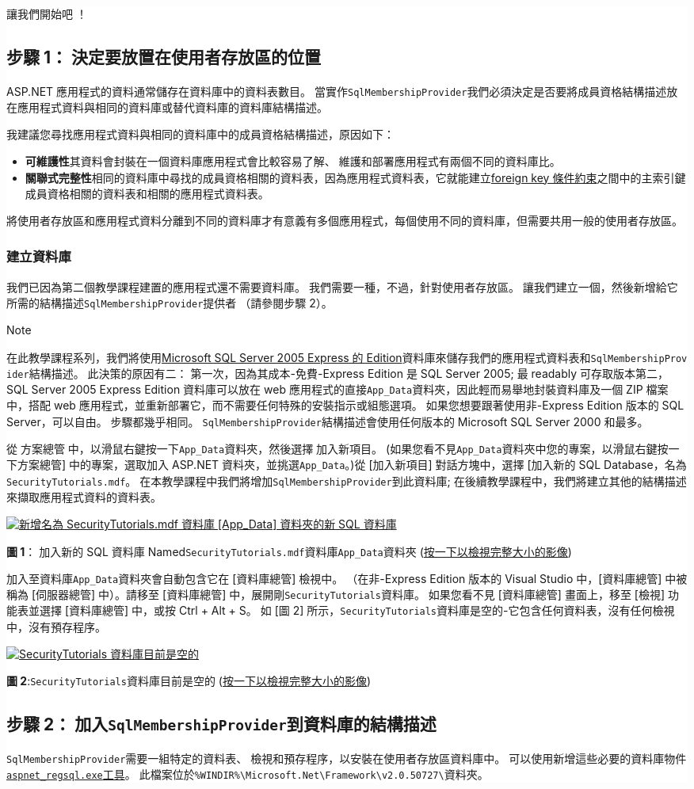 讓我們開始吧 ！

## <a name="step-1-deciding-where-to-place-the-user-store"></a>步驟 1： 決定要放置在使用者存放區的位置

ASP.NET 應用程式的資料通常儲存在資料庫中的資料表數目。 當實作`SqlMembershipProvider`我們必須決定是否要將成員資格結構描述放在應用程式資料與相同的資料庫或替代資料庫的資料庫結構描述。

我建議您尋找應用程式資料與相同的資料庫中的成員資格結構描述，原因如下：

- **可維護性**其資料會封裝在一個資料庫應用程式會比較容易了解、 維護和部署應用程式有兩個不同的資料庫比。
- **關聯式完整性**相同的資料庫中尋找的成員資格相關的資料表，因為應用程式資料表，它就能建立[foreign key 條件約束](http://en.wikipedia.org/wiki/Foreign_key)之間中的主索引鍵成員資格相關的資料表和相關的應用程式資料表。

將使用者存放區和應用程式資料分離到不同的資料庫才有意義有多個應用程式，每個使用不同的資料庫，但需要共用一般的使用者存放區。

### <a name="creating-a-database"></a>建立資料庫

我們已因為第二個教學課程建置的應用程式還不需要資料庫。 我們需要一種，不過，針對使用者存放區。 讓我們建立一個，然後新增給它所需的結構描述`SqlMembershipProvider`提供者 （請參閱步驟 2）。

> [!NOTE]
> 在此教學課程系列，我們將使用[Microsoft SQL Server 2005 Express 的 Edition](https://msdn.microsoft.com/sql/Aa336346.aspx)資料庫來儲存我們的應用程式資料表和`SqlMembershipProvider`結構描述。 此決策的原因有二： 第一次，因為其成本-免費-Express Edition 是 SQL Server 2005; 最 readably 可存取版本第二，SQL Server 2005 Express Edition 資料庫可以放在 web 應用程式的直接`App_Data`資料夾，因此輕而易舉地封裝資料庫及一個 ZIP 檔案中，搭配 web 應用程式，並重新部署它，而不需要任何特殊的安裝指示或組態選項。 如果您想要跟著使用非-Express Edition 版本的 SQL Server，可以自由。 步驟都幾乎相同。 `SqlMembershipProvider`結構描述會使用任何版本的 Microsoft SQL Server 2000 和最多。

從 方案總管 中，以滑鼠右鍵按一下`App_Data`資料夾，然後選擇 加入新項目。 (如果您看不見`App_Data`資料夾中您的專案，以滑鼠右鍵按一下方案總管] 中的專案，選取加入 ASP.NET 資料夾，並挑選`App_Data`。)從 [加入新項目] 對話方塊中，選擇 [加入新的 SQL Database，名為`SecurityTutorials.mdf`。 在本教學課程中我們將增加`SqlMembershipProvider`到此資料庫; 在後續教學課程中，我們將建立其他的結構描述來擷取應用程式資料的資料表。


[![新增名為 SecurityTutorials.mdf 資料庫 [App_Data] 資料夾的新 SQL 資料庫](creating-the-membership-schema-in-sql-server-vb/_static/image2.png)](creating-the-membership-schema-in-sql-server-vb/_static/image1.png)

**圖 1**： 加入新的 SQL 資料庫 Named`SecurityTutorials.mdf`資料庫`App_Data`資料夾 ([按一下以檢視完整大小的影像](creating-the-membership-schema-in-sql-server-vb/_static/image3.png))


加入至資料庫`App_Data`資料夾會自動包含它在 [資料庫總管] 檢視中。 （在非-Express Edition 版本的 Visual Studio 中，[資料庫總管] 中被稱為 [伺服器總管] 中）。請移至 [資料庫總管] 中，展開剛`SecurityTutorials`資料庫。 如果您看不見 [資料庫總管] 畫面上，移至 [檢視] 功能表並選擇 [資料庫總管] 中，或按 Ctrl + Alt + S。 如 [圖 2] 所示，`SecurityTutorials`資料庫是空的-它包含任何資料表，沒有任何檢視中，沒有預存程序。


[![SecurityTutorials 資料庫目前是空的](creating-the-membership-schema-in-sql-server-vb/_static/image5.png)](creating-the-membership-schema-in-sql-server-vb/_static/image4.png)

**圖 2**:`SecurityTutorials`資料庫目前是空的 ([按一下以檢視完整大小的影像](creating-the-membership-schema-in-sql-server-vb/_static/image6.png))


## <a name="step-2-adding-thesqlmembershipproviderschema-to-the-database"></a>步驟 2： 加入`SqlMembershipProvider`到資料庫的結構描述

`SqlMembershipProvider`需要一組特定的資料表、 檢視和預存程序，以安裝在使用者存放區資料庫中。 可以使用新增這些必要的資料庫物件[`aspnet_regsql.exe`工具](https://msdn.microsoft.com/library/ms229862.aspx)。 此檔案位於`%WINDIR%\Microsoft.Net\Framework\v2.0.50727\`資料夾。
